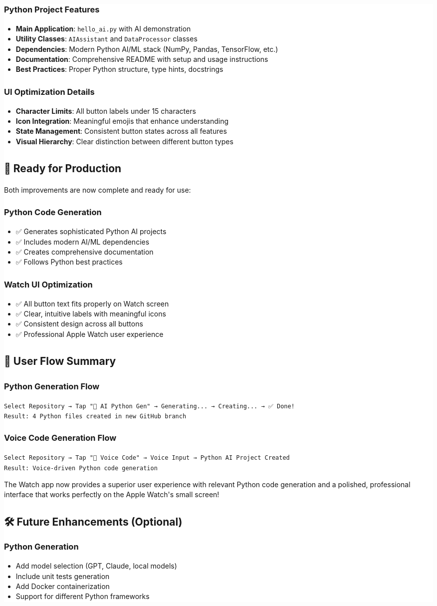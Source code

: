 ### **Python Project Features**
- **Main Application**: `hello_ai.py` with AI demonstration
- **Utility Classes**: `AIAssistant` and `DataProcessor` classes
- **Dependencies**: Modern Python AI/ML stack (NumPy, Pandas, TensorFlow, etc.)
- **Documentation**: Comprehensive README with setup and usage instructions
- **Best Practices**: Proper Python structure, type hints, docstrings

### **UI Optimization Details**
- **Character Limits**: All button labels under 15 characters
- **Icon Integration**: Meaningful emojis that enhance understanding
- **State Management**: Consistent button states across all features
- **Visual Hierarchy**: Clear distinction between different button types

## 🎉 Ready for Production

Both improvements are now complete and ready for use:

### **Python Code Generation**
- ✅ Generates sophisticated Python AI projects
- ✅ Includes modern AI/ML dependencies
- ✅ Creates comprehensive documentation
- ✅ Follows Python best practices

### **Watch UI Optimization**
- ✅ All button text fits properly on Watch screen
- ✅ Clear, intuitive labels with meaningful icons
- ✅ Consistent design across all buttons
- ✅ Professional Apple Watch user experience

## 🔄 User Flow Summary

### **Python Generation Flow**
```
Select Repository → Tap "🐍 AI Python Gen" → Generating... → Creating... → ✅ Done!
Result: 4 Python files created in new GitHub branch
```

### **Voice Code Generation Flow**
```
Select Repository → Tap "🎤 Voice Code" → Voice Input → Python AI Project Created
Result: Voice-driven Python code generation
```

The Watch app now provides a superior user experience with relevant Python code generation and a polished, professional interface that works perfectly on the Apple Watch's small screen!

## 🛠️ Future Enhancements (Optional)

### **Python Generation**
- Add model selection (GPT, Claude, local models)
- Include unit tests generation
- Add Docker containerization
- Support for different Python frameworks
